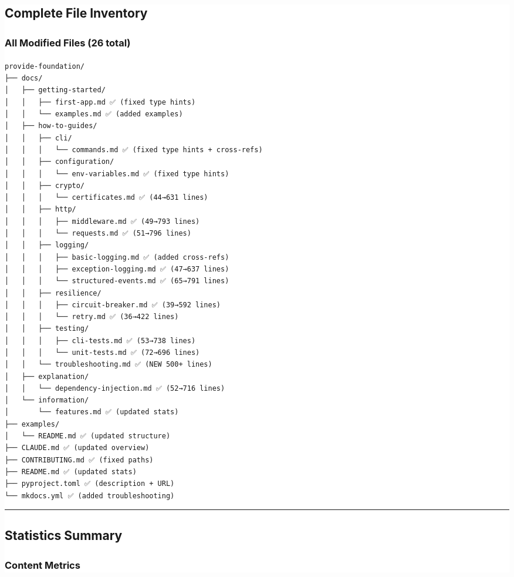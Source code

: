 
## Complete File Inventory

### All Modified Files (26 total)

```
provide-foundation/
├── docs/
│   ├── getting-started/
│   │   ├── first-app.md ✅ (fixed type hints)
│   │   └── examples.md ✅ (added examples)
│   ├── how-to-guides/
│   │   ├── cli/
│   │   │   └── commands.md ✅ (fixed type hints + cross-refs)
│   │   ├── configuration/
│   │   │   └── env-variables.md ✅ (fixed type hints)
│   │   ├── crypto/
│   │   │   └── certificates.md ✅ (44→631 lines)
│   │   ├── http/
│   │   │   ├── middleware.md ✅ (49→793 lines)
│   │   │   └── requests.md ✅ (51→796 lines)
│   │   ├── logging/
│   │   │   ├── basic-logging.md ✅ (added cross-refs)
│   │   │   ├── exception-logging.md ✅ (47→637 lines)
│   │   │   └── structured-events.md ✅ (65→791 lines)
│   │   ├── resilience/
│   │   │   ├── circuit-breaker.md ✅ (39→592 lines)
│   │   │   └── retry.md ✅ (36→422 lines)
│   │   ├── testing/
│   │   │   ├── cli-tests.md ✅ (53→738 lines)
│   │   │   └── unit-tests.md ✅ (72→696 lines)
│   │   └── troubleshooting.md ✅ (NEW 500+ lines)
│   ├── explanation/
│   │   └── dependency-injection.md ✅ (52→716 lines)
│   └── information/
│       └── features.md ✅ (updated stats)
├── examples/
│   └── README.md ✅ (updated structure)
├── CLAUDE.md ✅ (updated overview)
├── CONTRIBUTING.md ✅ (fixed paths)
├── README.md ✅ (updated stats)
├── pyproject.toml ✅ (description + URL)
└── mkdocs.yml ✅ (added troubleshooting)
```

---

## Statistics Summary

### Content Metrics
